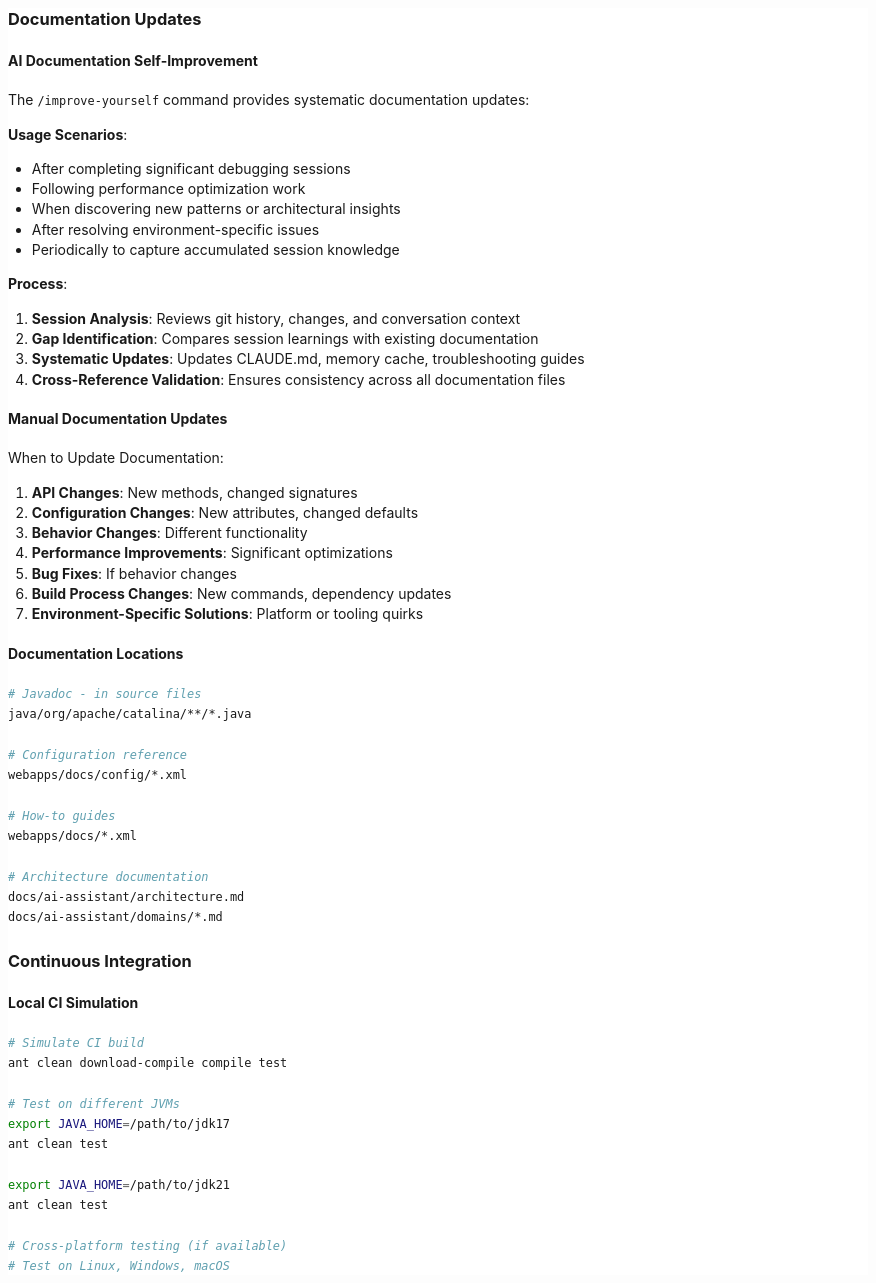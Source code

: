 ### Documentation Updates

#### AI Documentation Self-Improvement
The `/improve-yourself` command provides systematic documentation updates:

**Usage Scenarios**:
- After completing significant debugging sessions
- Following performance optimization work  
- When discovering new patterns or architectural insights
- After resolving environment-specific issues
- Periodically to capture accumulated session knowledge

**Process**:
1. **Session Analysis**: Reviews git history, changes, and conversation context
2. **Gap Identification**: Compares session learnings with existing documentation
3. **Systematic Updates**: Updates CLAUDE.md, memory cache, troubleshooting guides
4. **Cross-Reference Validation**: Ensures consistency across all documentation files

#### Manual Documentation Updates
When to Update Documentation:
1. **API Changes**: New methods, changed signatures
2. **Configuration Changes**: New attributes, changed defaults
3. **Behavior Changes**: Different functionality
4. **Performance Improvements**: Significant optimizations
5. **Bug Fixes**: If behavior changes
6. **Build Process Changes**: New commands, dependency updates
7. **Environment-Specific Solutions**: Platform or tooling quirks

#### Documentation Locations
```bash
# Javadoc - in source files
java/org/apache/catalina/**/*.java

# Configuration reference
webapps/docs/config/*.xml

# How-to guides
webapps/docs/*.xml

# Architecture documentation
docs/ai-assistant/architecture.md
docs/ai-assistant/domains/*.md
```

### Continuous Integration

#### Local CI Simulation
```bash
# Simulate CI build
ant clean download-compile compile test

# Test on different JVMs
export JAVA_HOME=/path/to/jdk17
ant clean test

export JAVA_HOME=/path/to/jdk21
ant clean test

# Cross-platform testing (if available)
# Test on Linux, Windows, macOS
```
